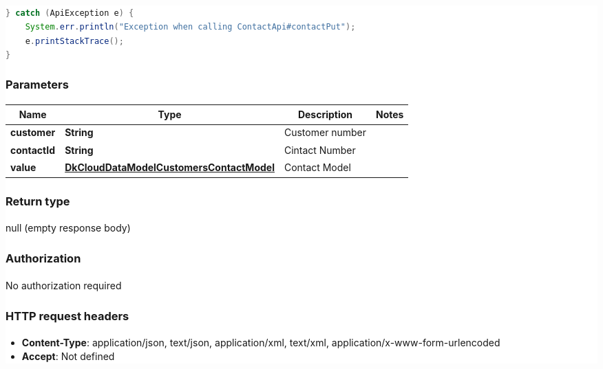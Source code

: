 ```java
} catch (ApiException e) {
    System.err.println("Exception when calling ContactApi#contactPut");
    e.printStackTrace();
}
```

### Parameters

Name | Type | Description  | Notes
------------- | ------------- | ------------- | -------------
 **customer** | **String**| Customer number |
 **contactId** | **String**| Cintact Number |
 **value** | [**DkCloudDataModelCustomersContactModel**](DkCloudDataModelCustomersContactModel.md)| Contact Model |

### Return type

null (empty response body)

### Authorization

No authorization required

### HTTP request headers

 - **Content-Type**: application/json, text/json, application/xml, text/xml, application/x-www-form-urlencoded
 - **Accept**: Not defined

